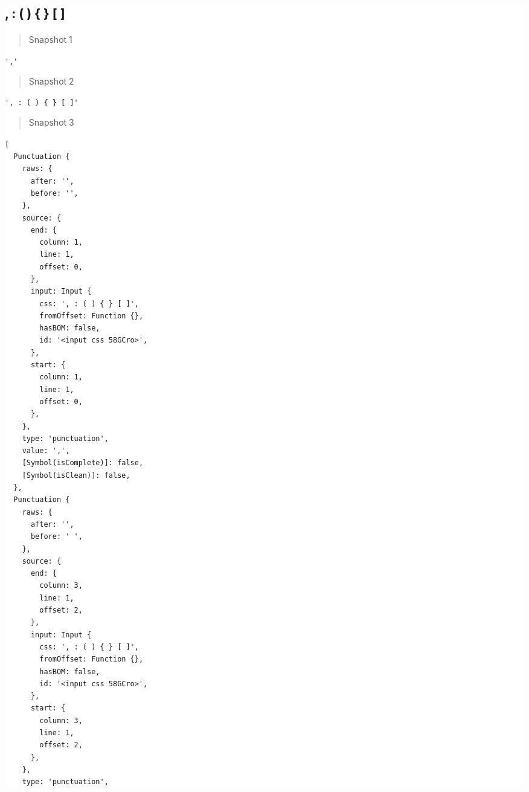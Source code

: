 ## , : ( ) { } [ ]

> Snapshot 1

    ','

> Snapshot 2

    ', : ( ) { } [ ]'

> Snapshot 3

    [
      Punctuation {
        raws: {
          after: '',
          before: '',
        },
        source: {
          end: {
            column: 1,
            line: 1,
            offset: 0,
          },
          input: Input {
            css: ', : ( ) { } [ ]',
            fromOffset: Function {},
            hasBOM: false,
            id: '<input css 58GCro>',
          },
          start: {
            column: 1,
            line: 1,
            offset: 0,
          },
        },
        type: 'punctuation',
        value: ',',
        [Symbol(isComplete)]: false,
        [Symbol(isClean)]: false,
      },
      Punctuation {
        raws: {
          after: '',
          before: ' ',
        },
        source: {
          end: {
            column: 3,
            line: 1,
            offset: 2,
          },
          input: Input {
            css: ', : ( ) { } [ ]',
            fromOffset: Function {},
            hasBOM: false,
            id: '<input css 58GCro>',
          },
          start: {
            column: 3,
            line: 1,
            offset: 2,
          },
        },
        type: 'punctuation',